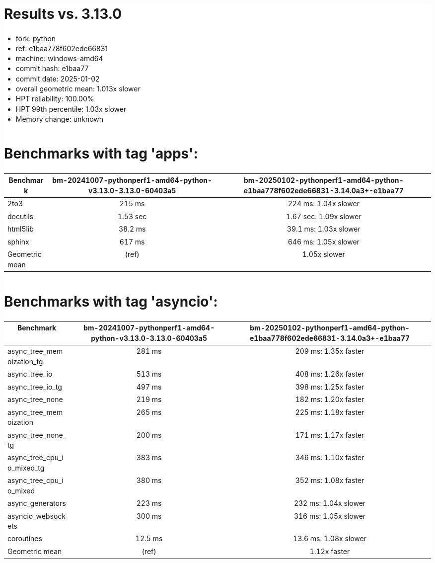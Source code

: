 # Results vs. 3.13.0

- fork: python
- ref: e1baa778f602ede66831
- machine: windows-amd64
- commit hash: e1baa77
- commit date: 2025-01-02
- overall geometric mean: 1.013x slower
- HPT reliability: 100.00%
- HPT 99th percentile: 1.03x slower
- Memory change: unknown

Benchmarks with tag 'apps':
===========================

| Benchmark      | bm-20241007-pythonperf1-amd64-python-v3.13.0-3.13.0-60403a5 | bm-20250102-pythonperf1-amd64-python-e1baa778f602ede66831-3.14.0a3+-e1baa77 |
|----------------|:-----------------------------------------------------------:|:---------------------------------------------------------------------------:|
| 2to3           | 215 ms                                                      | 224 ms: 1.04x slower                                                        |
| docutils       | 1.53 sec                                                    | 1.67 sec: 1.09x slower                                                      |
| html5lib       | 38.2 ms                                                     | 39.1 ms: 1.03x slower                                                       |
| sphinx         | 617 ms                                                      | 646 ms: 1.05x slower                                                        |
| Geometric mean | (ref)                                                       | 1.05x slower                                                                |

Benchmarks with tag 'asyncio':
==============================

| Benchmark                  | bm-20241007-pythonperf1-amd64-python-v3.13.0-3.13.0-60403a5 | bm-20250102-pythonperf1-amd64-python-e1baa778f602ede66831-3.14.0a3+-e1baa77 |
|----------------------------|:-----------------------------------------------------------:|:---------------------------------------------------------------------------:|
| async_tree_memoization_tg  | 281 ms                                                      | 209 ms: 1.35x faster                                                        |
| async_tree_io              | 513 ms                                                      | 408 ms: 1.26x faster                                                        |
| async_tree_io_tg           | 497 ms                                                      | 398 ms: 1.25x faster                                                        |
| async_tree_none            | 219 ms                                                      | 182 ms: 1.20x faster                                                        |
| async_tree_memoization     | 265 ms                                                      | 225 ms: 1.18x faster                                                        |
| async_tree_none_tg         | 200 ms                                                      | 171 ms: 1.17x faster                                                        |
| async_tree_cpu_io_mixed_tg | 383 ms                                                      | 346 ms: 1.10x faster                                                        |
| async_tree_cpu_io_mixed    | 380 ms                                                      | 352 ms: 1.08x faster                                                        |
| async_generators           | 223 ms                                                      | 232 ms: 1.04x slower                                                        |
| asyncio_websockets         | 300 ms                                                      | 316 ms: 1.05x slower                                                        |
| coroutines                 | 12.5 ms                                                     | 13.6 ms: 1.08x slower                                                       |
| Geometric mean             | (ref)                                                       | 1.12x faster                                                                |
